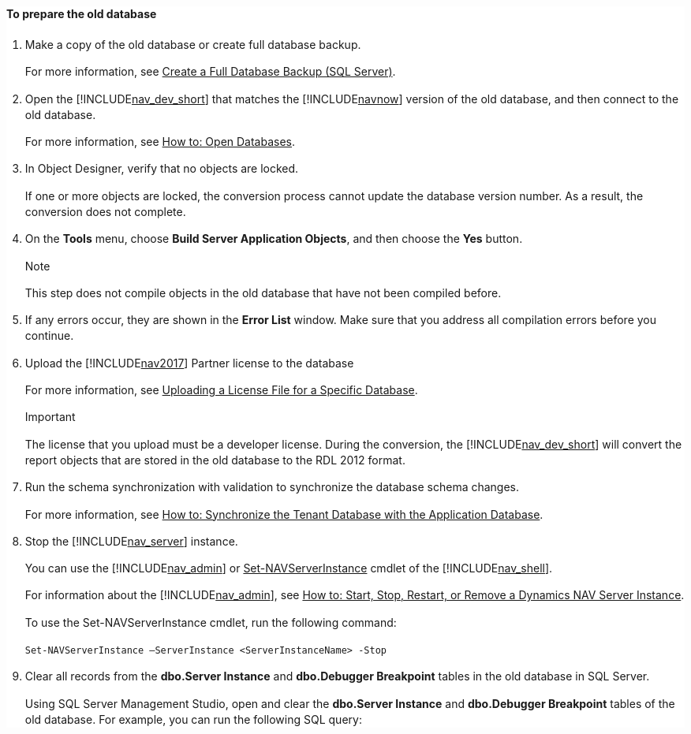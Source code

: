 #### To prepare the old database  

1.  Make a copy of the old database or create full database backup.  

     For more information, see [Create a Full Database Backup \(SQL Server\)](https://go.microsoft.com/fwlink/?LinkID=296465).  

2.  Open the [!INCLUDE[nav_dev_short](includes/nav_dev_short_md.md)] that matches the [!INCLUDE[navnow](includes/navnow_md.md)] version of the old database, and then connect to the old database.  

     For more information, see [How to: Open Databases](How-to--Open-Databases.md).  

3.  In Object Designer, verify that no objects are locked.  

     If one or more objects are locked, the conversion process cannot update the database version number. As a result, the conversion does not complete.  

4.  On the **Tools** menu, choose **Build Server Application Objects**, and then choose the **Yes** button.  

    > [!NOTE]  
    >  This step does not compile objects in the old database that have not been compiled before.  

5.  If any errors occur, they are shown in the **Error List** window. Make sure that you address all compilation errors before you continue.  

6.  Upload the [!INCLUDE[nav2017](includes/nav2017.md)] Partner license to the database  

     For more information, see [Uploading a License File for a Specific Database](How-to--Upload-the-License-File.md#UploadtoDatabase).  

    > [!IMPORTANT]  
    >  The license that you upload must be a developer license. During the conversion, the [!INCLUDE[nav_dev_short](includes/nav_dev_short_md.md)] will convert the report objects that are stored in the old database to the RDL 2012 format.  

7.  Run the schema synchronization with validation to synchronize the database schema changes.  

    For more information, see [How to: Synchronize the Tenant Database with the Application Database](How-to--Synchronize-the-Tenant-Database-with-the-Application-Database.md).  

8.  Stop the [!INCLUDE[nav_server](includes/nav_server_md.md)] instance.

    You can use the [!INCLUDE[nav_admin](includes/nav_admin_md.md)] or [Set-NAVServerInstance](https://go.microsoft.com/fwlink/?linkid=401395) cmdlet of the [!INCLUDE[nav_shell](includes/nav_shell_md.md)].

    For information about the [!INCLUDE[nav_admin](includes/nav_admin_md.md)], see [How to: Start, Stop, Restart, or Remove a Dynamics NAV Server Instance](How-to--Start--Stop--Restart--or-Remove-a-Microsoft-Dynamics-NAV-Server-Instance.md).

    To use the Set-NAVServerInstance cmdlet, run the following command:
    ```
    Set-NAVServerInstance –ServerInstance <ServerInstanceName> -Stop
    ```
9.  Clear all records from the **dbo.Server Instance** and  **dbo.Debugger Breakpoint** tables in the old database in SQL Server.  

    Using SQL Server Management Studio, open and clear the **dbo.Server Instance** and  **dbo.Debugger Breakpoint** tables of the old database. For example, you can run the following SQL query:
